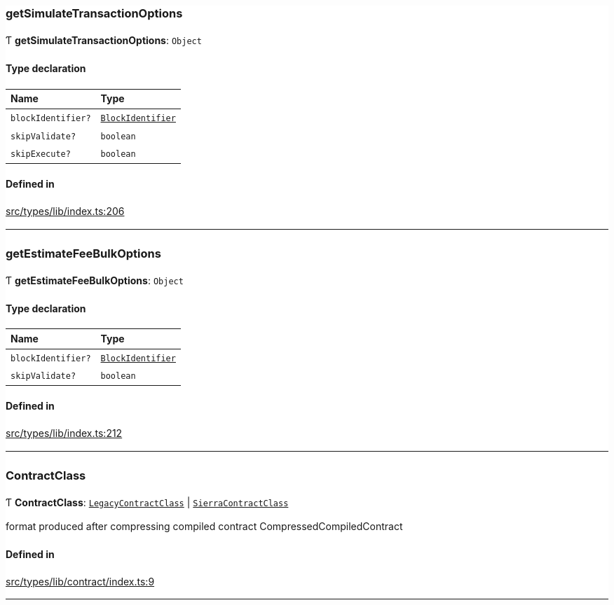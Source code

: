 
### getSimulateTransactionOptions

Ƭ **getSimulateTransactionOptions**: `Object`

#### Type declaration

| Name               | Type                                          |
| :----------------- | :-------------------------------------------- |
| `blockIdentifier?` | [`BlockIdentifier`](types.md#blockidentifier) |
| `skipValidate?`    | `boolean`                                     |
| `skipExecute?`     | `boolean`                                     |

#### Defined in

[src/types/lib/index.ts:206](https://github.com/0xs34n/starknet.js/blob/develop/src/types/lib/index.ts#L206)

---

### getEstimateFeeBulkOptions

Ƭ **getEstimateFeeBulkOptions**: `Object`

#### Type declaration

| Name               | Type                                          |
| :----------------- | :-------------------------------------------- |
| `blockIdentifier?` | [`BlockIdentifier`](types.md#blockidentifier) |
| `skipValidate?`    | `boolean`                                     |

#### Defined in

[src/types/lib/index.ts:212](https://github.com/0xs34n/starknet.js/blob/develop/src/types/lib/index.ts#L212)

---

### ContractClass

Ƭ **ContractClass**: [`LegacyContractClass`](types.md#legacycontractclass) \| [`SierraContractClass`](types.md#sierracontractclass)

format produced after compressing compiled contract
CompressedCompiledContract

#### Defined in

[src/types/lib/contract/index.ts:9](https://github.com/0xs34n/starknet.js/blob/develop/src/types/lib/contract/index.ts#L9)

---
